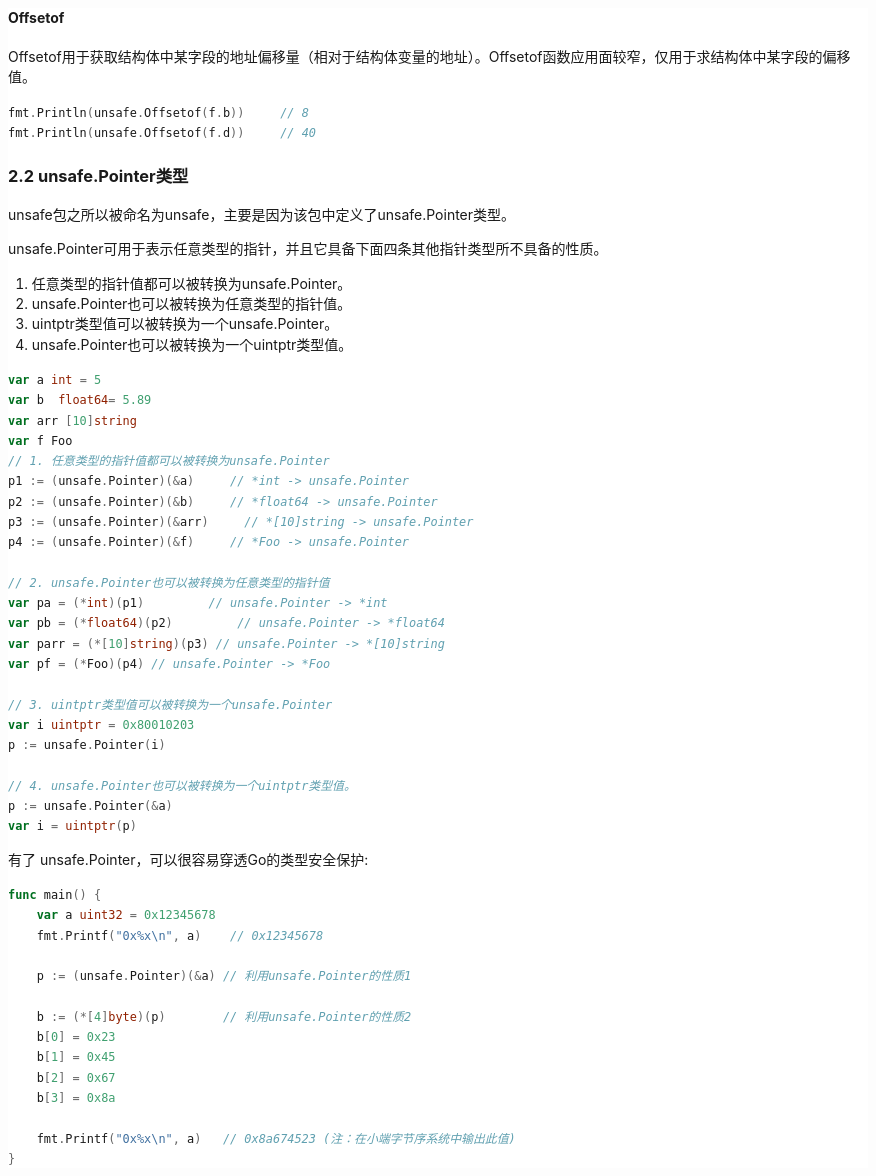 #### Offsetof
Offsetof用于获取结构体中某字段的地址偏移量（相对于结构体变量的地址）。Offsetof函数应用面较窄，仅用于求结构体中某字段的偏移值。

```go
fmt.Println(unsafe.Offsetof(f.b))     // 8
fmt.Println(unsafe.Offsetof(f.d))     // 40
```

### 2.2 unsafe.Pointer类型
unsafe包之所以被命名为unsafe，主要是因为该包中定义了unsafe.Pointer类型。

unsafe.Pointer可用于表示任意类型的指针，并且它具备下面四条其他指针类型所不具备的性质。
1. 任意类型的指针值都可以被转换为unsafe.Pointer。
2. unsafe.Pointer也可以被转换为任意类型的指针值。
3. uintptr类型值可以被转换为一个unsafe.Pointer。
4. unsafe.Pointer也可以被转换为一个uintptr类型值。

```go
var a int = 5
var b  float64= 5.89
var arr [10]string
var f Foo
// 1. 任意类型的指针值都可以被转换为unsafe.Pointer
p1 := (unsafe.Pointer)(&a)     // *int -> unsafe.Pointer
p2 := (unsafe.Pointer)(&b)     // *float64 -> unsafe.Pointer
p3 := (unsafe.Pointer)(&arr)     // *[10]string -> unsafe.Pointer
p4 := (unsafe.Pointer)(&f)     // *Foo -> unsafe.Pointer

// 2. unsafe.Pointer也可以被转换为任意类型的指针值
var pa = (*int)(p1)         // unsafe.Pointer -> *int
var pb = (*float64)(p2)         // unsafe.Pointer -> *float64
var parr = (*[10]string)(p3) // unsafe.Pointer -> *[10]string
var pf = (*Foo)(p4) // unsafe.Pointer -> *Foo

// 3. uintptr类型值可以被转换为一个unsafe.Pointer
var i uintptr = 0x80010203
p := unsafe.Pointer(i)

// 4. unsafe.Pointer也可以被转换为一个uintptr类型值。
p := unsafe.Pointer(&a)
var i = uintptr(p)
```

有了 unsafe.Pointer，可以很容易穿透Go的类型安全保护:

```go
func main() {
    var a uint32 = 0x12345678
    fmt.Printf("0x%x\n", a)    // 0x12345678

    p := (unsafe.Pointer)(&a) // 利用unsafe.Pointer的性质1

    b := (*[4]byte)(p)        // 利用unsafe.Pointer的性质2
    b[0] = 0x23
    b[1] = 0x45
    b[2] = 0x67
    b[3] = 0x8a

    fmt.Printf("0x%x\n", a)   // 0x8a674523 (注：在小端字节序系统中输出此值)
}
```
